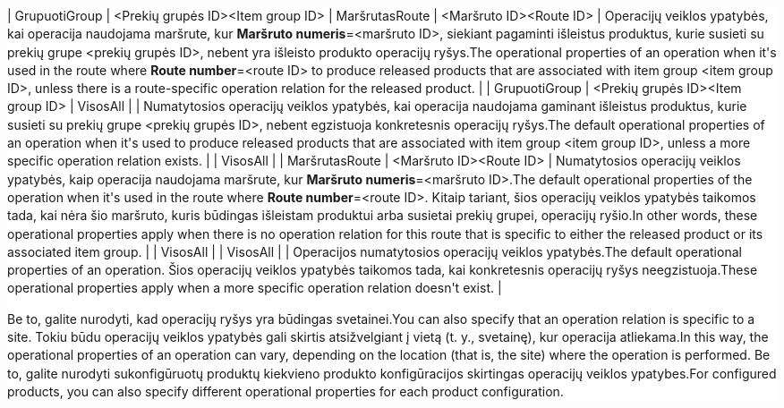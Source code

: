 | <span data-ttu-id="aa972-213">Grupuoti</span><span class="sxs-lookup"><span data-stu-id="aa972-213">Group</span></span>     | <span data-ttu-id="aa972-214">&lt;Prekių grupės ID&gt;</span><span class="sxs-lookup"><span data-stu-id="aa972-214">&lt;Item group ID&gt;</span></span> | <span data-ttu-id="aa972-215">Maršrutas</span><span class="sxs-lookup"><span data-stu-id="aa972-215">Route</span></span>      | <span data-ttu-id="aa972-216">&lt;Maršruto ID&gt;</span><span class="sxs-lookup"><span data-stu-id="aa972-216">&lt;Route ID&gt;</span></span> | <span data-ttu-id="aa972-217">Operacijų veiklos ypatybės, kai operacija naudojama maršrute, kur **Maršruto numeris**=&lt;maršruto ID&gt;, siekiant pagaminti išleistus produktus, kurie susieti su prekių grupe &lt;prekių grupės ID&gt;, nebent yra išleisto produkto operacijų ryšys.</span><span class="sxs-lookup"><span data-stu-id="aa972-217">The operational properties of an operation when it's used in the route where **Route number**=&lt;route ID&gt; to produce released products that are associated with item group &lt;item group ID&gt;, unless there is a route-specific operation relation for the released product.</span></span>                         |
| <span data-ttu-id="aa972-218">Grupuoti</span><span class="sxs-lookup"><span data-stu-id="aa972-218">Group</span></span>     | <span data-ttu-id="aa972-219">&lt;Prekių grupės ID&gt;</span><span class="sxs-lookup"><span data-stu-id="aa972-219">&lt;Item group ID&gt;</span></span> | <span data-ttu-id="aa972-220">Visos</span><span class="sxs-lookup"><span data-stu-id="aa972-220">All</span></span>        |                  | <span data-ttu-id="aa972-221">Numatytosios operacijų veiklos ypatybės, kai operacija naudojama gaminant išleistus produktus, kurie susieti su prekių grupe &lt;prekių grupės ID&gt;, nebent egzistuoja konkretesnis operacijų ryšys.</span><span class="sxs-lookup"><span data-stu-id="aa972-221">The default operational properties of an operation when it's used to produce released products that are associated with item group &lt;item group ID&gt;, unless a more specific operation relation exists.</span></span>                                                                                                  |
| <span data-ttu-id="aa972-222">Visos</span><span class="sxs-lookup"><span data-stu-id="aa972-222">All</span></span>       |                       | <span data-ttu-id="aa972-223">Maršrutas</span><span class="sxs-lookup"><span data-stu-id="aa972-223">Route</span></span>      | <span data-ttu-id="aa972-224">&lt;Maršruto ID&gt;</span><span class="sxs-lookup"><span data-stu-id="aa972-224">&lt;Route ID&gt;</span></span> | <span data-ttu-id="aa972-225">Numatytosios operacijų veiklos ypatybės, kaip operacija naudojama maršrute, kur **Maršruto numeris**=&lt;maršruto ID&gt;.</span><span class="sxs-lookup"><span data-stu-id="aa972-225">The default operational properties of the operation when it's used in the route where **Route number**=&lt;route ID&gt;.</span></span> <span data-ttu-id="aa972-226">Kitaip tariant, šios operacijų veiklos ypatybės taikomos tada, kai nėra šio maršruto, kuris būdingas išleistam produktui arba susietai prekių grupei, operacijų ryšio.</span><span class="sxs-lookup"><span data-stu-id="aa972-226">In other words, these operational properties apply when there is no operation relation for this route that is specific to either the released product or its associated item group.</span></span> |
| <span data-ttu-id="aa972-227">Visos</span><span class="sxs-lookup"><span data-stu-id="aa972-227">All</span></span>       |                       | <span data-ttu-id="aa972-228">Visos</span><span class="sxs-lookup"><span data-stu-id="aa972-228">All</span></span>        |                  | <span data-ttu-id="aa972-229">Operacijos numatytosios operacijų veiklos ypatybės.</span><span class="sxs-lookup"><span data-stu-id="aa972-229">The default operational properties of an operation.</span></span> <span data-ttu-id="aa972-230">Šios operacijų veiklos ypatybės taikomos tada, kai konkretesnis operacijų ryšys neegzistuoja.</span><span class="sxs-lookup"><span data-stu-id="aa972-230">These operational properties apply when a more specific operation relation doesn't exist.</span></span>                                                                                                                                                                |

<span data-ttu-id="aa972-231">Be to, galite nurodyti, kad operacijų ryšys yra būdingas svetainei.</span><span class="sxs-lookup"><span data-stu-id="aa972-231">You can also specify that an operation relation is specific to a site.</span></span> <span data-ttu-id="aa972-232">Tokiu būdu operacijų veiklos ypatybės gali skirtis atsižvelgiant į vietą (t. y., svetainę), kur operacija atliekama.</span><span class="sxs-lookup"><span data-stu-id="aa972-232">In this way, the operational properties of an operation can vary, depending on the location (that is, the site) where the operation is performed.</span></span> <span data-ttu-id="aa972-233">Be to, galite nurodyti sukonfigūruotų produktų kiekvieno produkto konfigūracijos skirtingas operacijų veiklos ypatybes.</span><span class="sxs-lookup"><span data-stu-id="aa972-233">For configured products, you can also specify different operational properties for each product configuration.</span></span>  
